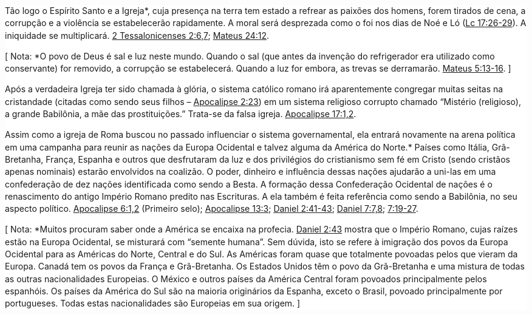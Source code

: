 Tão logo o Espírito Santo e a Igreja\*, cuja presença na terra tem
estado a refrear as paixões dos homens, forem tirados de cena, a
corrupção e a violência se estabelecerão rapidamente. A moral será
desprezada como o foi nos dias de Noé e Ló ([Lc
17:26-29](http://bibliaonline.com.br/acf/lc/17/26-29)). A iniquidade se
multiplicará. [2 Tessalonicenses 2:6,7](http://bibliaonline.com.br/acf/2ts/2/6,7); [Mateus
24:12](http://bibliaonline.com.br/acf/mt/24/12). 

[ Nota: \*O povo de Deus é sal e luz neste mundo. Quando o sal (que
antes da invenção do refrigerador era utilizado como conservante) for
removido, a corrupção se estabelecerá. Quando a luz for embora, as
trevas se derramarão. [Mateus
5:13-16](http://bibliaonline.com.br/acf/mt/5/13-16). ] 

Após a verdadeira Igreja ter sido chamada à glória, o sistema católico
romano irá aparentemente congregar muitas seitas na cristandade (citadas
como sendo seus filhos – [Apocalipse
2:23](http://bibliaonline.com.br/acf/ap/2/23)) em um sistema religioso
corrupto chamado “Mistério (religioso), a grande Babilônia, a mãe das
prostituições.” Trata-se da falsa igreja. [Apocalipse
17:1,2](http://bibliaonline.com.br/acf/ap/17/1,2). 

Assim como a igreja de Roma buscou no passado influenciar o sistema
governamental, ela entrará novamente na arena política em uma campanha
para reunir as nações da Europa Ocidental e talvez alguma da América do
Norte.\* Países como Itália, Grã-Bretanha, França, Espanha e outros que
desfrutaram da luz e dos privilégios do cristianismo sem fé em Cristo
(sendo cristãos apenas nominais) estarão envolvidos na coalizão. O
poder, dinheiro e influência dessas nações ajudarão a uni-las em uma
confederação de dez nações identificada como sendo a Besta. A formação
dessa Confederação Ocidental de nações é o renascimento do antigo
Império Romano predito nas Escrituras. A ela também é feita referência
como sendo a Babilônia, no seu aspecto político. [Apocalipse
6:1,2](http://bibliaonline.com.br/acf/ap/6/1,2) (Primeiro selo); [Apocalipse
13:3](http://bibliaonline.com.br/acf/ap/13/3); [Daniel
2:41-43](http://bibliaonline.com.br/acf/dn/2/41-43); [Daniel
7:7,8](http://bibliaonline.com.br/acf/dn/7/7,8);
[7:19-27](http://bibliaonline.com.br/acf/dn/7/19-27). 

[ Nota: \*Muitos procuram saber onde a América se encaixa na
profecia. [Daniel 2:43](http://bibliaonline.com.br/acf/dn/2/43) mostra que o
Império Romano, cujas raízes estão na Europa Ocidental, se misturará com
“semente humana”. Sem dúvida, isto se refere à imigração dos povos da
Europa Ocidental para as Américas do Norte, Central e do Sul. As
Américas foram quase que totalmente povoadas pelos que vieram da Europa.
Canadá tem os povos da França e Grã-Bretanha. Os Estados Unidos têm o
povo da Grã-Bretanha e uma mistura de todas as outras nacionalidades
Europeias. O México e outros países da América Central foram povoados
principalmente pelos espanhóis. Os países da América do Sul são na
maioria originários da Espanha, exceto o Brasil, povoado principalmente
por portugueses. Todas estas nacionalidades são Europeias em sua origem.
] 
